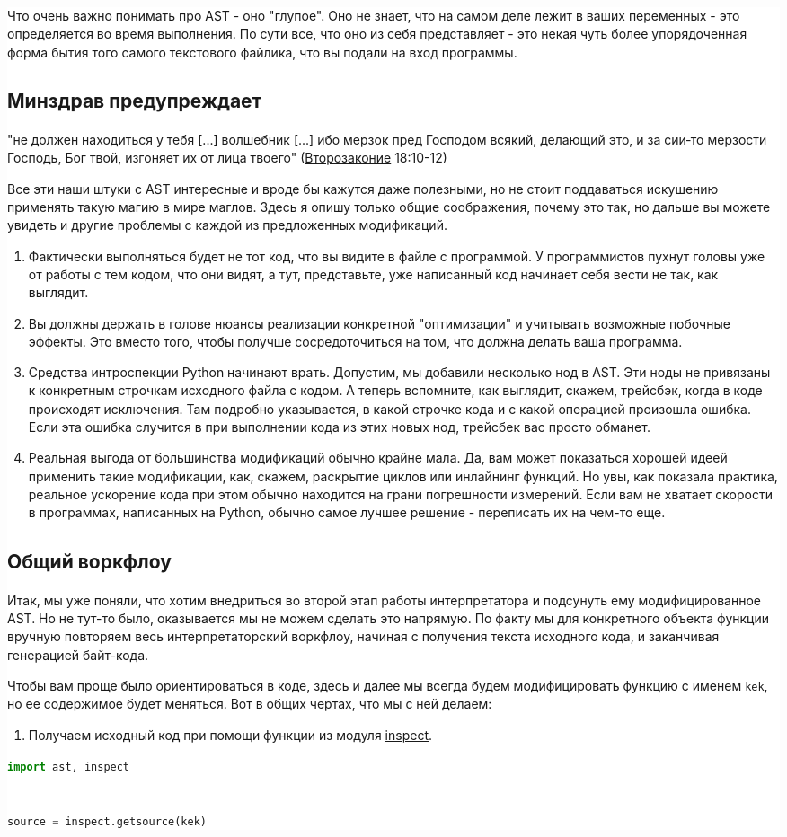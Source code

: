 Что очень важно понимать про AST - оно "глупое". Оно не знает, что на самом деле лежит в ваших переменных - это определяется во время выполнения. По сути все, что оно из себя представляет - это некая чуть более упорядоченная форма бытия того самого текстового файлика, что вы подали на вход программы.

## Минздрав предупреждает

"не должен находиться у тебя [...] волшебник [...] ибо мерзок пред Господом всякий, делающий это, и за сии‐то мерзости Господь, Бог твой, изгоняет их от лица твоего" ([Второзаконие](https://bibleonline.ru/bible/rst66/deu-18/) 18:10-12)

Все эти наши штуки с AST интересные и вроде бы кажутся даже полезными, но не стоит поддаваться искушению применять такую магию в мире маглов. Здесь я опишу только общие соображения, почему это так, но дальше вы можете увидеть и другие проблемы с каждой из предложенных модификаций.

1. Фактически выполняться будет не тот код, что вы видите в файле с программой. У программистов пухнут головы уже от работы с тем кодом, что они видят, а тут, представьте, уже написанный код начинает себя вести не так, как выглядит.

2. Вы должны держать в голове нюансы реализации конкретной "оптимизации" и учитывать возможные побочные эффекты. Это вместо того, чтобы получше сосредоточиться на том, что должна делать ваша программа.

3. Средства интроспекции Python начинают врать. Допустим, мы добавили несколько нод в AST. Эти ноды не привязаны к конкретным строчкам исходного файла с кодом. А теперь вспомните, как выглядит, скажем, трейсбэк, когда в коде происходят исключения. Там подробно указывается, в какой строчке кода и с какой операцией произошла ошибка. Если эта ошибка случится в при выполнении кода из этих новых нод, трейсбек вас просто обманет.

4. Реальная выгода от большинства модификаций обычно крайне мала. Да, вам может показаться хорошей идеей применить такие модификации, как, скажем, раскрытие циклов или инлайнинг функций. Но увы, как показала практика, реальное ускорение кода при этом обычно находится на грани погрешности измерений. Если вам не хватает скорости в программах, написанных на Python, обычно самое лучшее решение - переписать их на чем-то еще.

## Общий воркфлоу

Итак, мы уже поняли, что хотим внедриться во второй этап работы интерпретатора и подсунуть ему модифицированное AST. Но не тут-то было, оказывается мы не можем сделать это напрямую. По факту мы для конкретного объекта функции вручную повторяем весь интерпретаторский воркфлоу, начиная с получения текста исходного кода, и заканчивая генерацией байт-кода.

Чтобы вам проще было ориентироваться в коде, здесь и далее мы всегда будем модифицировать функцию с именем ```kek```, но ее содержимое будет меняться. Вот в общих чертах, что мы с ней делаем:

1. Получаем исходный код при помощи функции из модуля [inspect](https://docs.python.org/3/library/inspect.html#inspect.getsource).

```python
import ast, inspect


source = inspect.getsource(kek)
```
